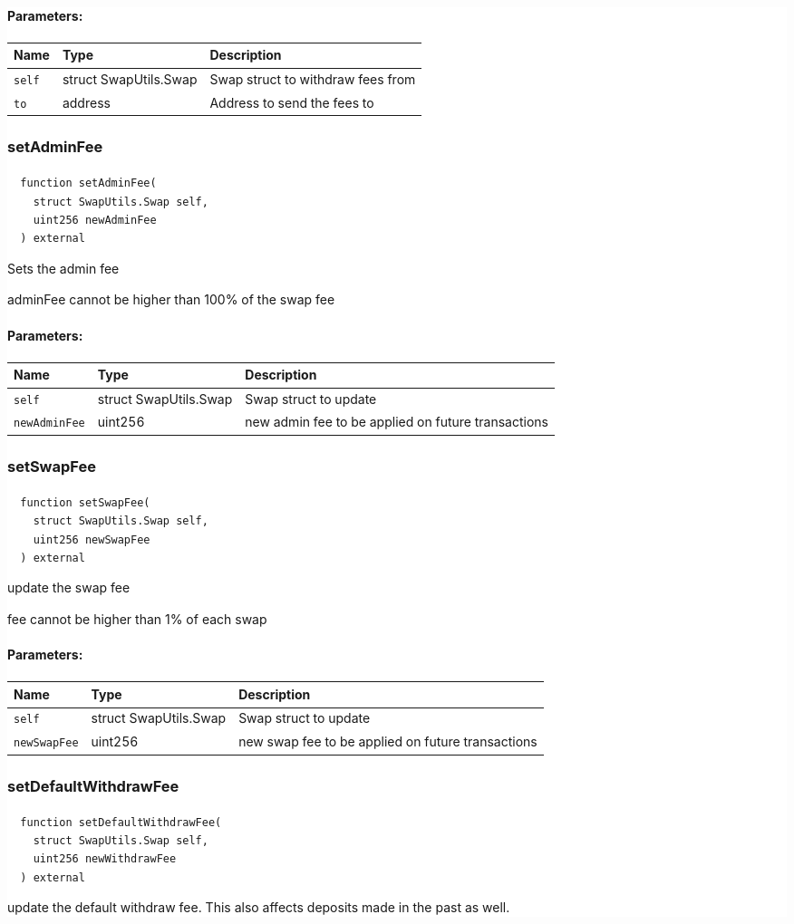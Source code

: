 
#### Parameters:
| Name | Type | Description                                                          |
| :--- | :--- | :------------------------------------------------------------------- |
|`self` | struct SwapUtils.Swap | Swap struct to withdraw fees from
|`to` | address | Address to send the fees to

### setAdminFee
```solidity
  function setAdminFee(
    struct SwapUtils.Swap self,
    uint256 newAdminFee
  ) external
```
Sets the admin fee

adminFee cannot be higher than 100% of the swap fee

#### Parameters:
| Name | Type | Description                                                          |
| :--- | :--- | :------------------------------------------------------------------- |
|`self` | struct SwapUtils.Swap | Swap struct to update
|`newAdminFee` | uint256 | new admin fee to be applied on future transactions

### setSwapFee
```solidity
  function setSwapFee(
    struct SwapUtils.Swap self,
    uint256 newSwapFee
  ) external
```
update the swap fee

fee cannot be higher than 1% of each swap

#### Parameters:
| Name | Type | Description                                                          |
| :--- | :--- | :------------------------------------------------------------------- |
|`self` | struct SwapUtils.Swap | Swap struct to update
|`newSwapFee` | uint256 | new swap fee to be applied on future transactions

### setDefaultWithdrawFee
```solidity
  function setDefaultWithdrawFee(
    struct SwapUtils.Swap self,
    uint256 newWithdrawFee
  ) external
```
update the default withdraw fee. This also affects deposits made in the past as well.
